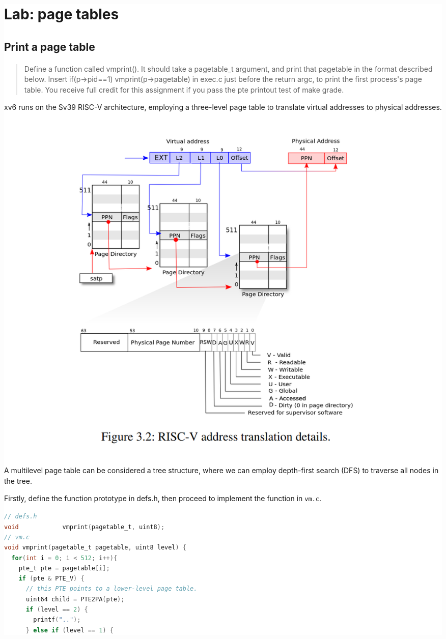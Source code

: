 # Lab: page tables
## Print a page table
> Define a function called vmprint(). It should take a pagetable_t argument, and print that pagetable in the format described below. Insert if(p->pid==1) vmprint(p->pagetable) in exec.c just before the return argc, to print the first process's page table. You receive full credit for this assignment if you pass the pte printout test of make grade.

xv6 runs on the Sv39 RISC-V architecture, employing a three-level page table to translate virtual addresses to physical addresses.

![](figs/lab3-pagging.png "xv6 pagging")

A multilevel page table can be considered a tree structure, where we can employ depth-first search (DFS) to traverse all nodes in the tree.

Firstly, define the function prototype in defs.h, then proceed to implement the function in `vm.c`.
```c
// defs.h
void            vmprint(pagetable_t, uint8);
// vm.c
void vmprint(pagetable_t pagetable, uint8 level) {
  for(int i = 0; i < 512; i++){
    pte_t pte = pagetable[i];
    if (pte & PTE_V) {
      // this PTE points to a lower-level page table.
      uint64 child = PTE2PA(pte);
      if (level == 2) {
        printf("..");
      } else if (level == 1) {
```